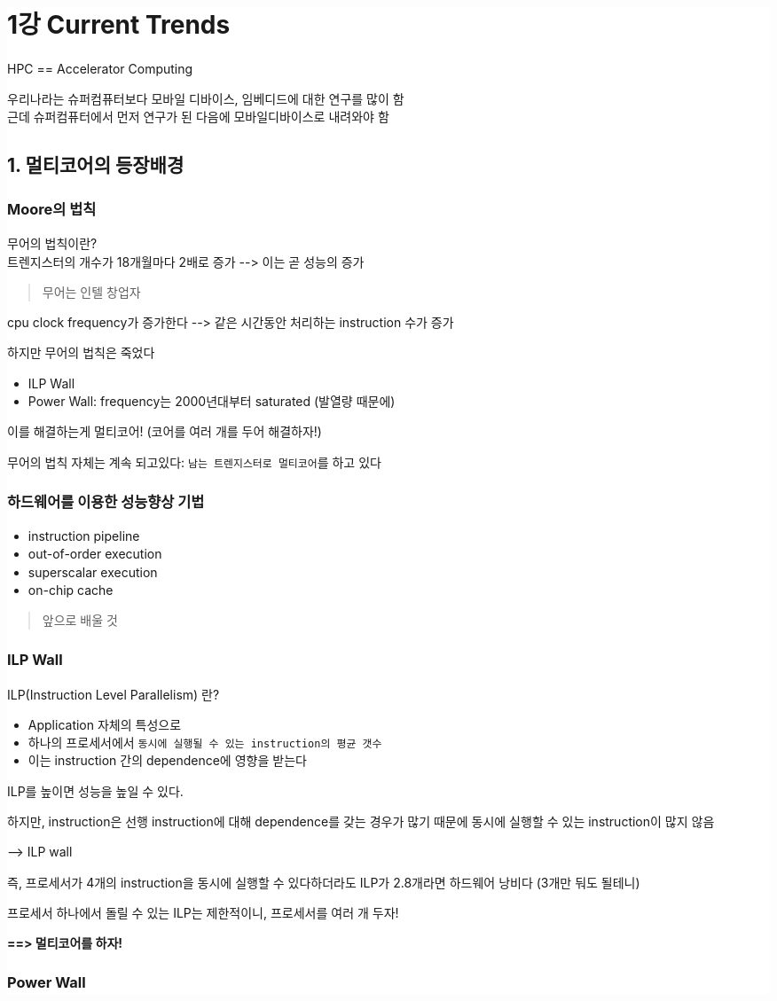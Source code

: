 # 1강 Current Trends

HPC == Accelerator Computing

우리나라는 슈퍼컴퓨터보다 모바일 디바이스, 임베디드에 대한 연구를 많이 함  
근데 슈퍼컴퓨터에서 먼저 연구가 된 다음에 모바일디바이스로 내려와야 함

## 1. 멀티코어의 등장배경

### Moore의 법칙

무어의 법칙이란?  
트렌지스터의 개수가 18개월마다 2배로 증가 --> 이는 곧 성능의 증가

> 무어는 인텔 창업자

cpu clock frequency가 증가한다 --> 같은 시간동안 처리하는 instruction 수가 증가

하지만 무어의 법칙은 죽었다
  - ILP Wall
  - Power Wall: frequency는 2000년대부터 saturated (발열량 때문에)

이를 해결하는게 멀티코어! (코어를 여러 개를 두어 해결하자!)

무어의 법칙 자체는 계속 되고있다: `남는 트렌지스터로 멀티코어`를 하고 있다


### 하드웨어를 이용한 성능향상 기법

- instruction pipeline
- out-of-order execution
- superscalar execution
- on-chip cache

> 앞으로 배울 것

### ILP Wall

ILP(Instruction Level Parallelism) 란?
- Application 자체의 특성으로
- 하나의 프로세서에서 `동시에 실행될 수 있는 instruction의 평균 갯수`
- 이는 instruction 간의 dependence에 영향을 받는다

ILP를 높이면 성능을 높일 수 있다.

하지만, instruction은 선행 instruction에 대해 dependence를 갖는 경우가 많기 때문에 동시에 실행할 수 있는 instruction이 많지 않음

--> ILP wall

즉, 프로세서가 4개의 instruction을 동시에 실행할 수 있다하더라도 ILP가 2.8개라면 하드웨어 낭비다 (3개만 둬도 될테니)

프로세서 하나에서 돌릴 수 있는 ILP는 제한적이니, 프로세서를 여러 개 두자!

**==> 멀티코어를 하자!**

### Power Wall
